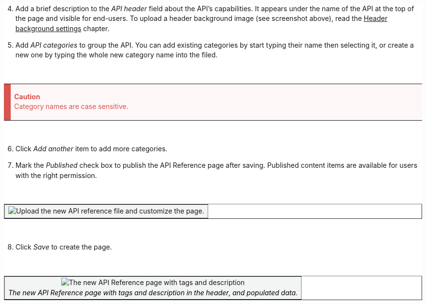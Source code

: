 4. Add a brief description to the _API header_ field about the API’s capabilities. It appears under the name of the API
   at the top of the page and visible for end-users. To upload a header background image
   (see screenshot above), read the
   [Header background settings](/admin/guides/header-background-settings/header-background-settings) chapter.

5. Add _API categories_ to group the API. You can add existing categories by start typing their name then selecting
   it, or create a new one by typing the whole new category name into the filed.


</br>
<table border="0" cellpadding="8" cellspacing="5" style="width: 100%">
	<tbody>
		<tr bgcolor="#fdf7f7">
			<td bgcolor="#d9534f" style="width: 1px"></td>
			<td width="100%"><p><font color="#d9534f"><strong>Caution</strong></font>
            </br><font color="#d9534f">Category names are case sensitive.</font></p>
			</td>
		</tr>
	</tbody>
</table>
</br>

6. Click _Add another_ item to add more categories.

7. Mark the _Published_ check box to publish the API Reference page after saving. Published content items
   are available for users with the right permission.


</br>
<table align="center" border="1">
	<tbody>
		<tr>
			<td bgcolor="#f3f4f4" align="center"><img alt="Upload the new API reference file and customize the page."
            src="@guide_path/assets/8986_api_reference_uploading.png" max-width="800" align="center">
      </td>
		</tr>
	</tbody>
</table>
</br>

8. Click _Save_ to create the page.


</br>
<table align="center" border="1">
	<tbody>
		<tr>
			<td bgcolor="#f3f4f4" align="center"><img alt="The new API Reference page with tags and description"
            src="@guide_path/assets/8986_api_reference_content_item.png" max-width="800" align="center">
            <div align="center"><em><font color="black">The new API Reference page with tags and description in the
            header, and populated data.
            </em></font></div></td>
		</tr>
	</tbody>
</table>
